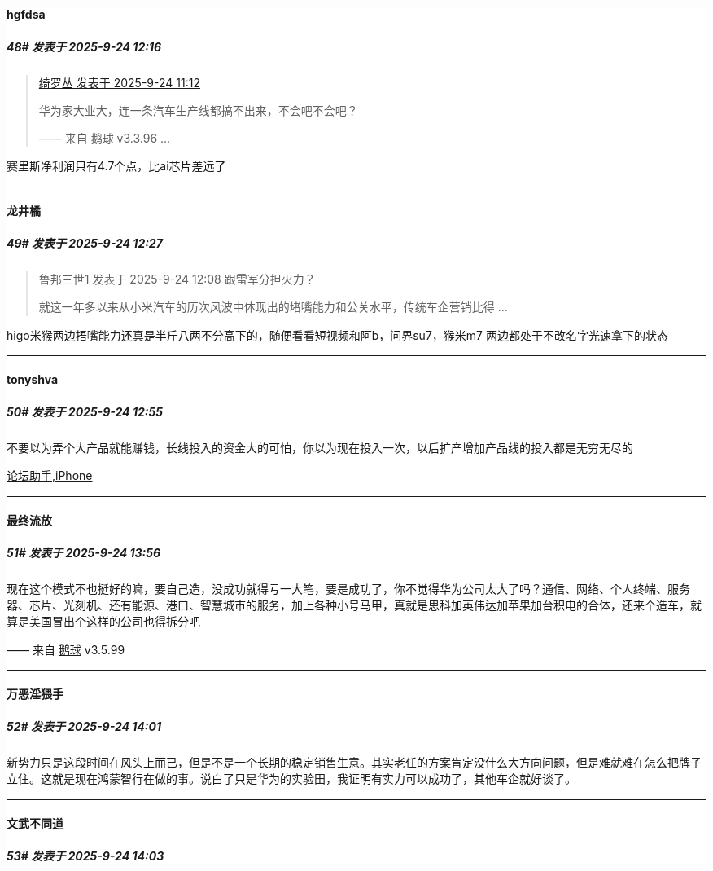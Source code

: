 ####  hgfdsa  
##### 48#       发表于 2025-9-24 12:16

<blockquote><a href="httphttps://stage1st.com/2b/forum.php?mod=redirect&amp;goto=findpost&amp;pid=68480379&amp;ptid=2262845" target="_blank">绮罗丛 发表于 2025-9-24 11:12</a>

华为家大业大，连一条汽车生产线都搞不出来，不会吧不会吧？

—— 来自 鹅球 v3.3.96 ...</blockquote>
赛里斯净利润只有4.7个点，比ai芯片差远了


*****

####  龙井橘  
##### 49#       发表于 2025-9-24 12:27

<blockquote>鲁邦三世1 发表于 2025-9-24 12:08
跟雷军分担火力？

就这一年多以来从小米汽车的历次风波中体现出的堵嘴能力和公关水平，传统车企营销比得 ...</blockquote>
higo米猴两边捂嘴能力还真是半斤八两不分高下的，随便看看短视频和阿b，问界su7，猴米m7 两边都处于不改名字光速拿下的状态


*****

####  tonyshva  
##### 50#       发表于 2025-9-24 12:55

不要以为弄个大产品就能赚钱，长线投入的资金大的可怕，你以为现在投入一次，以后扩产增加产品线的投入都是无穷无尽的

[论坛助手,iPhone](https://stage1st.com/2b//forum.php?mod=viewthread&amp;tid=2029836)


*****

####  最终流放  
##### 51#       发表于 2025-9-24 13:56

现在这个模式不也挺好的嘛，要自己造，没成功就得亏一大笔，要是成功了，你不觉得华为公司太大了吗？通信、网络、个人终端、服务器、芯片、光刻机、还有能源、港口、智慧城市的服务，加上各种小号马甲，真就是思科加英伟达加苹果加台积电的合体，还来个造车，就算是美国冒出个这样的公司也得拆分吧

—— 来自 [鹅球](https://www.pgyer.com/GcUxKd4w) v3.5.99

*****

####  万恶淫猥手  
##### 52#       发表于 2025-9-24 14:01

新势力只是这段时间在风头上而已，但是不是一个长期的稳定销售生意。其实老任的方案肯定没什么大方向问题，但是难就难在怎么把牌子立住。这就是现在鸿蒙智行在做的事。说白了只是华为的实验田，我证明有实力可以成功了，其他车企就好谈了。


*****

####  文武不同道  
##### 53#       发表于 2025-9-24 14:03
